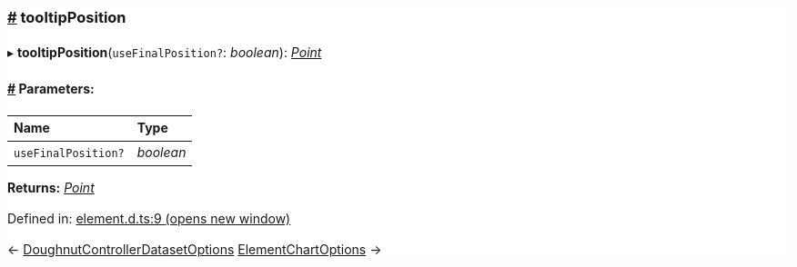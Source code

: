 ### <a href="#tooltipposition" class="header-anchor">#</a> tooltipPosition

▸ **tooltipPosition**(`useFinalPosition?`: *boolean*): [*Point*](/docs/3.2.0/api/interfaces/point.html)

#### <a href="#parameters-7" class="header-anchor">#</a> Parameters:

<table><thead><tr class="header"><th style="text-align: left;">Name</th><th style="text-align: left;">Type</th></tr></thead><tbody><tr class="odd"><td style="text-align: left;"><code>useFinalPosition?</code></td><td style="text-align: left;"><em>boolean</em></td></tr></tbody></table>

**Returns:** [*Point*](/docs/3.2.0/api/interfaces/point.html)

Defined in: [element.d.ts:9 <span class="sr-only">(opens new window)</span>](https://github.com/chartjs/Chart.js/blob/0f1d07a/types/element.d.ts#L9)

<span class="prev"> ← <a href="/docs/3.2.0/api/interfaces/doughnutcontrollerdatasetoptions.html" class="prev">DoughnutControllerDatasetOptions</a> </span> <span class="next"> [ElementChartOptions](/docs/3.2.0/api/interfaces/elementchartoptions.html) → </span>
